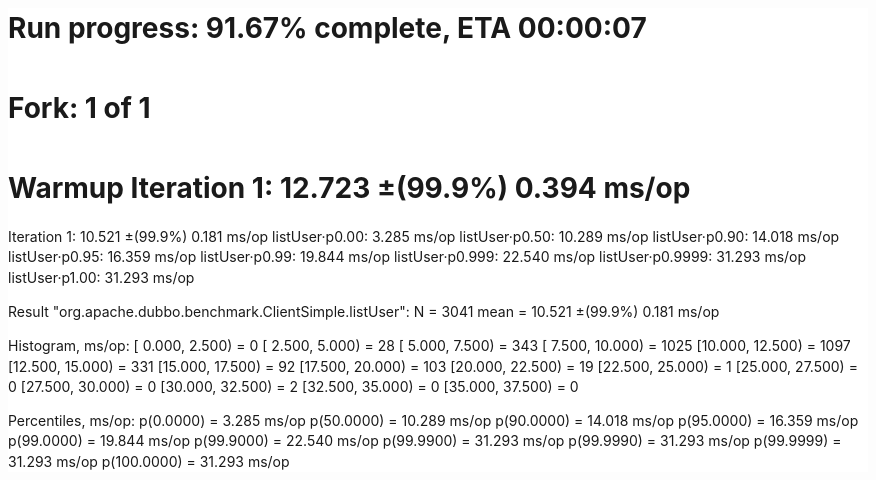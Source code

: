 # Run progress: 91.67% complete, ETA 00:00:07
# Fork: 1 of 1
# Warmup Iteration   1: 12.723 ±(99.9%) 0.394 ms/op
Iteration   1: 10.521 ±(99.9%) 0.181 ms/op
                 listUser·p0.00:   3.285 ms/op
                 listUser·p0.50:   10.289 ms/op
                 listUser·p0.90:   14.018 ms/op
                 listUser·p0.95:   16.359 ms/op
                 listUser·p0.99:   19.844 ms/op
                 listUser·p0.999:  22.540 ms/op
                 listUser·p0.9999: 31.293 ms/op
                 listUser·p1.00:   31.293 ms/op



Result "org.apache.dubbo.benchmark.ClientSimple.listUser":
  N = 3041
  mean =     10.521 ±(99.9%) 0.181 ms/op

  Histogram, ms/op:
    [ 0.000,  2.500) = 0 
    [ 2.500,  5.000) = 28 
    [ 5.000,  7.500) = 343 
    [ 7.500, 10.000) = 1025 
    [10.000, 12.500) = 1097 
    [12.500, 15.000) = 331 
    [15.000, 17.500) = 92 
    [17.500, 20.000) = 103 
    [20.000, 22.500) = 19 
    [22.500, 25.000) = 1 
    [25.000, 27.500) = 0 
    [27.500, 30.000) = 0 
    [30.000, 32.500) = 2 
    [32.500, 35.000) = 0 
    [35.000, 37.500) = 0 

  Percentiles, ms/op:
      p(0.0000) =      3.285 ms/op
     p(50.0000) =     10.289 ms/op
     p(90.0000) =     14.018 ms/op
     p(95.0000) =     16.359 ms/op
     p(99.0000) =     19.844 ms/op
     p(99.9000) =     22.540 ms/op
     p(99.9900) =     31.293 ms/op
     p(99.9990) =     31.293 ms/op
     p(99.9999) =     31.293 ms/op
    p(100.0000) =     31.293 ms/op

